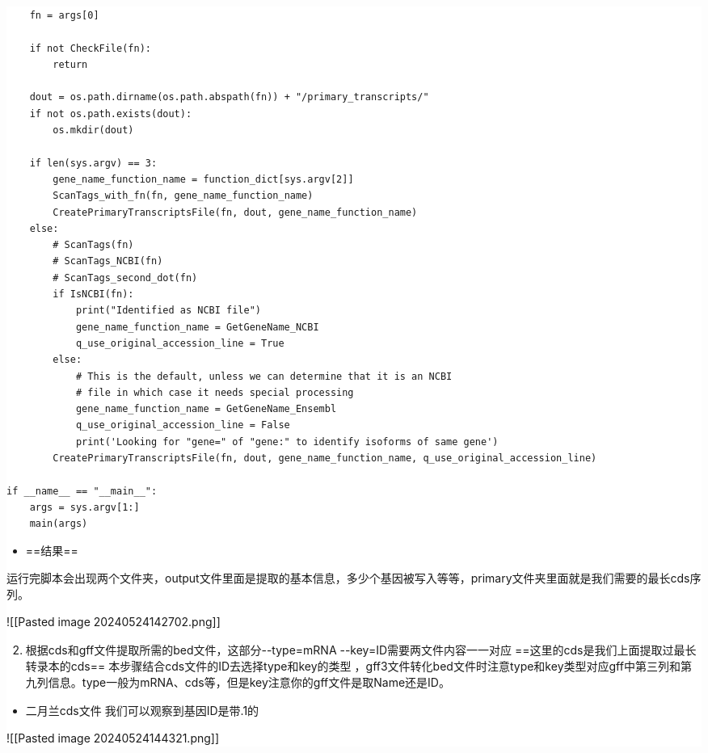 ```
    fn = args[0]

    if not CheckFile(fn):
        return

    dout = os.path.dirname(os.path.abspath(fn)) + "/primary_transcripts/"
    if not os.path.exists(dout):
        os.mkdir(dout)

    if len(sys.argv) == 3:
        gene_name_function_name = function_dict[sys.argv[2]]
        ScanTags_with_fn(fn, gene_name_function_name)
        CreatePrimaryTranscriptsFile(fn, dout, gene_name_function_name)
    else:
        # ScanTags(fn)
        # ScanTags_NCBI(fn)
        # ScanTags_second_dot(fn)
        if IsNCBI(fn):
            print("Identified as NCBI file")
            gene_name_function_name = GetGeneName_NCBI
            q_use_original_accession_line = True
        else:
            # This is the default, unless we can determine that it is an NCBI
            # file in which case it needs special processing
            gene_name_function_name = GetGeneName_Ensembl
            q_use_original_accession_line = False
            print('Looking for "gene=" of "gene:" to identify isoforms of same gene')
        CreatePrimaryTranscriptsFile(fn, dout, gene_name_function_name, q_use_original_accession_line)

if __name__ == "__main__":
    args = sys.argv[1:]
    main(args)

```

- ==结果==

运行完脚本会出现两个文件夹，output文件里面是提取的基本信息，多少个基因被写入等等，primary文件夹里面就是我们需要的最长cds序列。

![[Pasted image 20240524142702.png]]



2. 根据cds和gff文件提取所需的bed文件，这部分--type=mRNA --key=ID需要两文件内容一一对应
	==这里的cds是我们上面提取过最长转录本的cds==
	本步骤结合cds文件的ID去选择type和key的类型 ，gff3文件转化bed文件时注意type和key类型对应gff中第三列和第九列信息。type一般为mRNA、cds等，但是key注意你的gff文件是取Name还是ID。

- 二月兰cds文件
我们可以观察到基因ID是带.1的

![[Pasted image 20240524144321.png]]
